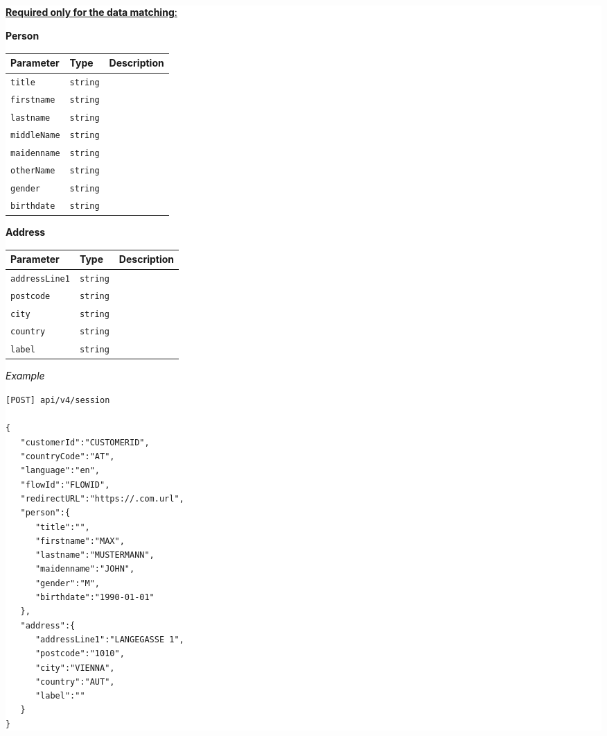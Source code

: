 <u>**Required only for the data matching**:</u>

**Person**

| Parameter    | Type     | Description |
| :----------- | :------- | :---------- |
| `title`      | `string` |             |
| `firstname`  | `string` |             |
| `lastname`   | `string` |             |
| `middleName` | `string` |             |
| `maidenname` | `string` |             |
| `otherName`  | `string` |             |
| `gender`     | `string` |             |
| `birthdate`  | `string` |             |

**Address**

| Parameter      | Type     | Description |
| :------------- | :------- | :---------- |
| `addressLine1` | `string` |             |
| `postcode`     | `string` |             |
| `city`         | `string` |             |
| `country`      | `string` |             |
| `label`        | `string` |             |

_Example_

```
[POST] api/v4/session

{
   "customerId":"CUSTOMERID",
   "countryCode":"AT",
   "language":"en",
   "flowId":"FLOWID",
   "redirectURL":"https://.com.url",
   "person":{
      "title":"",
      "firstname":"MAX",
      "lastname":"MUSTERMANN",
      "maidenname":"JOHN",
      "gender":"M",
      "birthdate":"1990-01-01"
   },
   "address":{
      "addressLine1":"LANGEGASSE 1",
      "postcode":"1010",
      "city":"VIENNA",
      "country":"AUT",
      "label":""
   }
}
```
